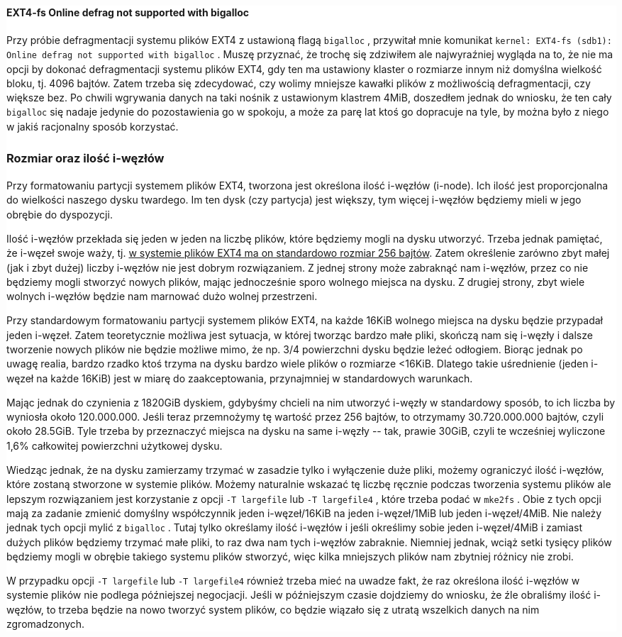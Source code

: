 #### EXT4-fs Online defrag not supported with bigalloc

Przy próbie defragmentacji systemu plików EXT4 z ustawioną flagą `bigalloc` , przywitał mnie
komunikat `kernel: EXT4-fs (sdb1): Online defrag not supported with bigalloc` . Muszę przyznać, że
trochę się zdziwiłem ale najwyraźniej wygląda na to, że nie ma opcji by dokonać defragmentacji
systemu plików EXT4, gdy ten ma ustawiony klaster o rozmiarze innym niż domyślna wielkość bloku,
tj. 4096 bajtów. Zatem trzeba się zdecydować, czy wolimy mniejsze kawałki plików z możliwością
defragmentacji, czy większe bez. Po chwili wgrywania danych na taki nośnik z ustawionym klastrem
4MiB, doszedłem jednak do wniosku, że ten cały `bigalloc` się nadaje jedynie do pozostawienia go w
spokoju, a może za parę lat ktoś go dopracuje na tyle, by można było z niego w jakiś racjonalny
sposób korzystać.

### Rozmiar oraz ilość i-węzłów

Przy formatowaniu partycji systemem plików EXT4, tworzona jest określona ilość i-węzłów (i-node).
Ich ilość jest proporcjonalna do wielkości naszego dysku twardego. Im ten dysk (czy partycja) jest
większy, tym więcej i-węzłów będziemy mieli w jego obrębie do dyspozycji.

Ilość i-węzłów przekłada się jeden w jeden na liczbę plików, które będziemy mogli na dysku utworzyć.
Trzeba jednak pamiętać, że i-węzeł swoje waży, tj. [w systemie plików EXT4 ma on standardowo
rozmiar 256 bajtów][1]. Zatem określenie zarówno zbyt małej (jak i zbyt dużej) liczby i-węzłów nie
jest dobrym rozwiązaniem. Z jednej strony może zabraknąć nam i-węzłów, przez co nie będziemy mogli
stworzyć nowych plików, mając jednocześnie sporo wolnego miejsca na dysku. Z drugiej strony, zbyt
wiele wolnych i-węzłów będzie nam marnować dużo wolnej przestrzeni.

Przy standardowym formatowaniu partycji systemem plików EXT4, na każde 16KiB wolnego miejsca na
dysku będzie przypadał jeden i-węzeł. Zatem teoretycznie możliwa jest sytuacja, w której tworząc
bardzo małe pliki, skończą nam się i-węzły i dalsze tworzenie nowych plików nie będzie możliwe mimo,
że np. 3/4 powierzchni dysku będzie leżeć odłogiem. Biorąc jednak po uwagę realia, bardzo rzadko
ktoś trzyma na dysku bardzo wiele plików o rozmiarze <16KiB. Dlatego takie uśrednienie (jeden
i-węzeł na każde 16KiB) jest w miarę do zaakceptowania, przynajmniej w standardowych warunkach.

Mając jednak do czynienia z 1820GiB dyskiem, gdybyśmy chcieli na nim utworzyć i-węzły w standardowy
sposób, to ich liczba by wyniosła około 120.000.000. Jeśli teraz przemnożymy tę wartość przez 256
bajtów, to otrzymamy 30.720.000.000 bajtów, czyli około 28.5GiB. Tyle trzeba by przeznaczyć miejsca
na dysku na same i-węzły -- tak, prawie 30GiB, czyli te wcześniej wyliczone 1,6% całkowitej
powierzchni użytkowej dysku.

Wiedząc jednak, że na dysku zamierzamy trzymać w zasadzie tylko i wyłączenie duże pliki, możemy
ograniczyć ilość i-węzłów, które zostaną stworzone w systemie plików. Możemy naturalnie wskazać tę
liczbę ręcznie podczas tworzenia systemu plików ale lepszym rozwiązaniem jest korzystanie z
opcji `-T largefile` lub `-T largefile4` , które trzeba podać w `mke2fs` . Obie z tych opcji
mają za zadanie zmienić domyślny współczynnik jeden i-węzeł/16KiB na jeden i-węzeł/1MiB lub jeden
i-węzeł/4MiB. Nie należy jednak tych opcji mylić z `bigalloc` . Tutaj tylko określamy ilość
i-węzłów i jeśli określimy sobie jeden i-węzeł/4MiB i zamiast dużych plików będziemy trzymać małe
pliki, to raz dwa nam tych i-węzłów zabraknie. Niemniej jednak, wciąż setki tysięcy plików będziemy
mogli w obrębie takiego systemu plików stworzyć, więc kilka mniejszych plików nam zbytniej różnicy
nie zrobi.

W przypadku opcji `-T largefile` lub `-T largefile4` również trzeba mieć na uwadze fakt, że raz
określona ilość i-węzłów w systemie plików nie podlega późniejszej negocjacji. Jeśli w późniejszym
czasie dojdziemy do wniosku, że źle obraliśmy ilość i-węzłów, to trzeba będzie na nowo tworzyć
system plików, co będzie wiązało się z utratą wszelkich danych na nim zgromadzonych.


[1]: https://www.kernel.org/doc/html/latest/filesystems/ext4/dynamic.html#inode-size
[2]: https://web.archive.org/web/20210724121358/https://www.seagate.com/pl/pl/tech-insights/advanced-format-4k-sector-hard-drives-master-ti/
[3]: https://forum.dug.net.pl/viewtopic.php?pid=330424
[4]: https://www.thomas-krenn.com/en/wiki/Ext4_Filesystem
[5]: https://morfikov.github.io/post/parkowanie-glowicy-w-dyskach-wstern-digital/
[6]: http://idle3-tools.sourceforge.net/
[7]: https://ata.wiki.kernel.org/index.php/Known_issues#Drives_which_perform_frequent_head_unloads_under_Linux
[8]: https://wiki.ubuntu.com/DanielHahler/Bug59695#Workaround
[9]: https://wiki.archlinux.org/title/hdparm#Power_management_for_Western_Digital_Green_drives
[10]: https://web.archive.org/web/20190129000226/http://wdc.custhelp.com/app/answers/detail/a_id/5357
[11]: https://ext4.wiki.kernel.org/index.php/Bigalloc
[12]: https://en.wikipedia.org/wiki/Advanced_Format
[13]: https://web.archive.org/web/20210724125752/https%3A%2F%2Fwww.thomas-krenn.com%2Fen%2Fwiki%2FPartition_Alignment_detailed_explanation
[14]: https://wiki.debian.org/fstab#Field_definitions
[15]: https://en.wikipedia.org/wiki/Perpendicular_recording
[16]: https://en.wikipedia.org/wiki/Shingled_magnetic_recording
[17]: https://www.benchmark.pl/aktualnosci/western-digital-publikuje-liste-slabszych-dyskow-hdd-z-zapisem-sm.html
[18]: https://blog.westerndigital.com/wd-red-nas-drives/
[19]: https://www.spinics.net/lists/linux-ext4/msg78659.html
[20]: https://www.spinics.net/lists/linux-ext4/msg78709.html
[21]: https://man7.org/linux/man-pages/man8/mke2fs.8.html